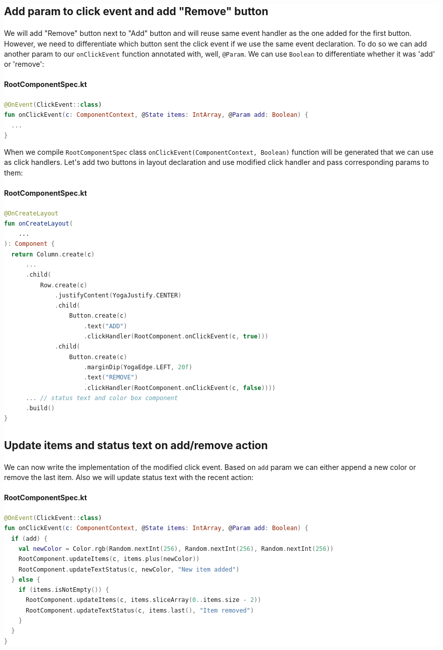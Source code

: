 ## Add param to click event and add "Remove" button

We will add "Remove" button next to "Add" button and will reuse same event handler as the one added for the first button. However, we need to differentiate which button sent the click event if we use the same event declaration. To do so we can add another param to our `onClickEvent` function annotated with, well, `@Param`. We can use `Boolean` to differentiate whether it was 'add' or 'remove':

#### RootComponentSpec.kt
```kotlin
@OnEvent(ClickEvent::class)
fun onClickEvent(c: ComponentContext, @State items: IntArray, @Param add: Boolean) {
  ...
}
```

When we compile `RootComponentSpec` class `onClickEvent(ComponentContext, Boolean)` function will be generated that we can use as click handlers. Let's add two buttons in layout declaration and use modified click handler and pass corresponding params to them:

#### RootComponentSpec.kt
```kotlin
@OnCreateLayout
fun onCreateLayout(
    ...
): Component {
  return Column.create(c)
      ...
      .child(
          Row.create(c)
              .justifyContent(YogaJustify.CENTER)
              .child(
                  Button.create(c)
                      .text("ADD")
                      .clickHandler(RootComponent.onClickEvent(c, true)))
              .child(
                  Button.create(c)
                      .marginDip(YogaEdge.LEFT, 20f)
                      .text("REMOVE")
                      .clickHandler(RootComponent.onClickEvent(c, false))))
      ... // status text and color box component
      .build()
}
```

## Update items and status text on add/remove action

We can now write the implementation of the modified click event. Based on `add` param we can either append a new color or remove the last item. Also we will update status text with the recent action:

#### RootComponentSpec.kt
```kotlin
@OnEvent(ClickEvent::class)
fun onClickEvent(c: ComponentContext, @State items: IntArray, @Param add: Boolean) {
  if (add) {
    val newColor = Color.rgb(Random.nextInt(256), Random.nextInt(256), Random.nextInt(256))
    RootComponent.updateItems(c, items.plus(newColor))
    RootComponent.updateTextStatus(c, newColor, "New item added")
  } else {
    if (items.isNotEmpty()) {
      RootComponent.updateItems(c, items.sliceArray(0..items.size - 2))
      RootComponent.updateTextStatus(c, items.last(), "Item removed")
    }
  }
}
```